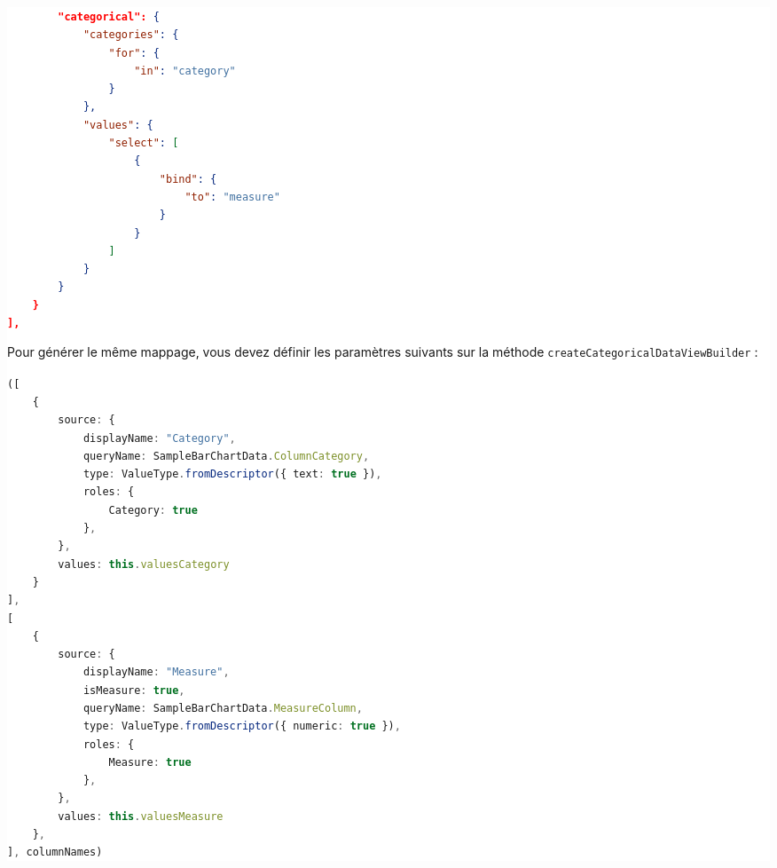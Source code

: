 ```json
        "categorical": {
            "categories": {
                "for": {
                    "in": "category"
                }
            },
            "values": {
                "select": [
                    {
                        "bind": {
                            "to": "measure"
                        }
                    }
                ]
            }
        }
    }
],
```

Pour générer le même mappage, vous devez définir les paramètres suivants sur la méthode `createCategoricalDataViewBuilder` :

```typescript
([
    {
        source: {
            displayName: "Category",
            queryName: SampleBarChartData.ColumnCategory,
            type: ValueType.fromDescriptor({ text: true }),
            roles: {
                Category: true
            },
        },
        values: this.valuesCategory
    }
],
[
    {
        source: {
            displayName: "Measure",
            isMeasure: true,
            queryName: SampleBarChartData.MeasureColumn,
            type: ValueType.fromDescriptor({ numeric: true }),
            roles: {
                Measure: true
            },
        },
        values: this.valuesMeasure
    },
], columnNames)
```

